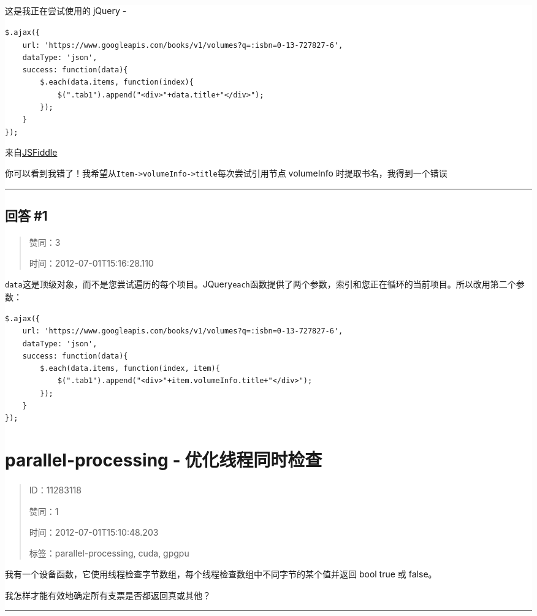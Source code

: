 这是我正在尝试使用的 jQuery -

```
$.ajax({
    url: 'https://www.googleapis.com/books/v1/volumes?q=:isbn=0-13-727827-6',
    dataType: 'json',
    success: function(data){
        $.each(data.items, function(index){
            $(".tab1").append("<div>"+data.title+"</div>");
        });
    }
}); 
```

来自[JSFiddle](http://jsfiddle.net/Fd778/1/)

你可以看到我错了！我希望从`Item->volumeInfo->title`每次尝试引用节点 volumeInfo 时提取书名，我得到一个错误

* * *

## 回答 #1

> 赞同：3
> 
> 时间：2012-07-01T15:16:28.110

`data`这是顶级对象，而不是您尝试遍历的每个项目。JQuery`each`函数提供了两个参数，索引和您正在循环的当前项目。所以改用第二个参数：

```
$.ajax({
    url: 'https://www.googleapis.com/books/v1/volumes?q=:isbn=0-13-727827-6',
    dataType: 'json',
    success: function(data){
        $.each(data.items, function(index, item){
            $(".tab1").append("<div>"+item.volumeInfo.title+"</div>");
        });
    }
}); 
```

# parallel-processing - 优化线程同时检查

> ID：11283118
> 
> 赞同：1
> 
> 时间：2012-07-01T15:10:48.203
> 
> 标签：parallel-processing, cuda, gpgpu

我有一个设备函数，它使用线程检查字节数组，每个线程检查数组中不同字节的某个值并返回 bool true 或 false。

我怎样才能有效地确定所有支票是否都返回真或其他？

* * *
